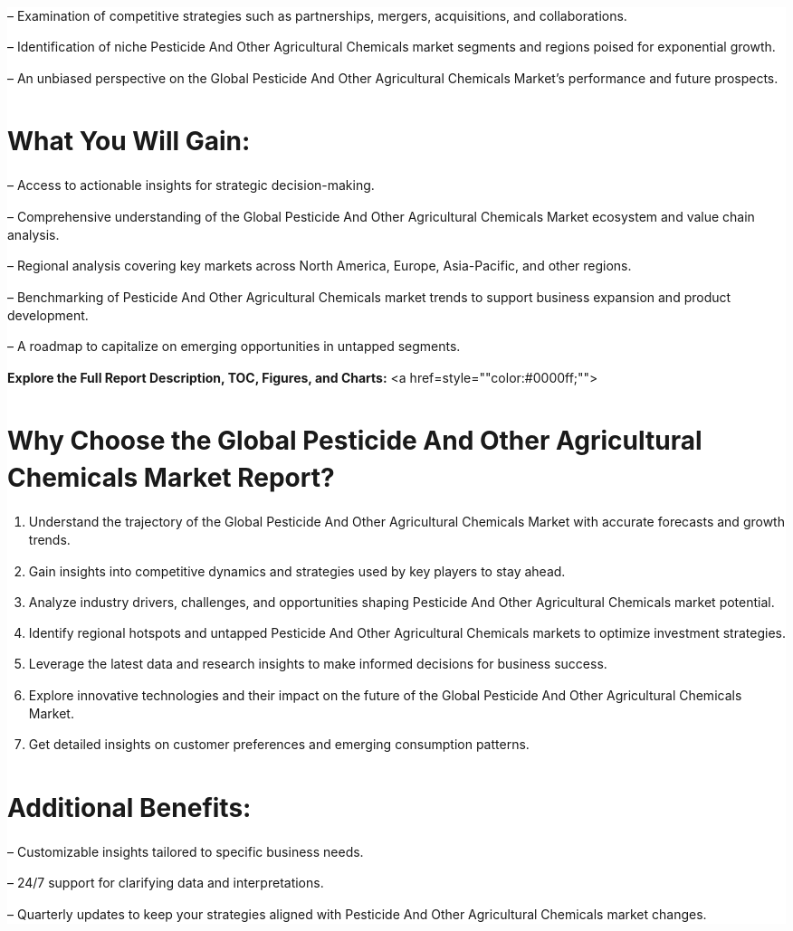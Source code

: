 – Examination of competitive strategies such as partnerships, mergers, acquisitions, and collaborations.

– Identification of niche Pesticide And Other Agricultural Chemicals market segments and regions poised for exponential growth.

– An unbiased perspective on the Global Pesticide And Other Agricultural Chemicals Market’s performance and future prospects.

# <strong>What You Will Gain:</strong>

– Access to actionable insights for strategic decision-making.

– Comprehensive understanding of the Global Pesticide And Other Agricultural Chemicals Market ecosystem and value chain analysis.

– Regional analysis covering key markets across North America, Europe, Asia-Pacific, and other regions.

– Benchmarking of Pesticide And Other Agricultural Chemicals market trends to support business expansion and product development.

– A roadmap to capitalize on emerging opportunities in untapped segments.

<strong>Explore the Full Report Description, TOC, Figures, and Charts:</strong>
<a href=style=""color:#0000ff;""></a>

# <strong>Why Choose the Global Pesticide And Other Agricultural Chemicals Market Report?</strong>

1. Understand the trajectory of the Global Pesticide And Other Agricultural Chemicals Market with accurate forecasts and growth trends.

2. Gain insights into competitive dynamics and strategies used by key players to stay ahead.

3. Analyze industry drivers, challenges, and opportunities shaping Pesticide And Other Agricultural Chemicals market potential.

4. Identify regional hotspots and untapped Pesticide And Other Agricultural Chemicals markets to optimize investment strategies.

5. Leverage the latest data and research insights to make informed decisions for business success.

6. Explore innovative technologies and their impact on the future of the Global Pesticide And Other Agricultural Chemicals Market.

7. Get detailed insights on customer preferences and emerging consumption patterns.

# <strong>Additional Benefits:</strong>

– Customizable insights tailored to specific business needs.

– 24/7 support for clarifying data and interpretations.

– Quarterly updates to keep your strategies aligned with Pesticide And Other Agricultural Chemicals market changes.
